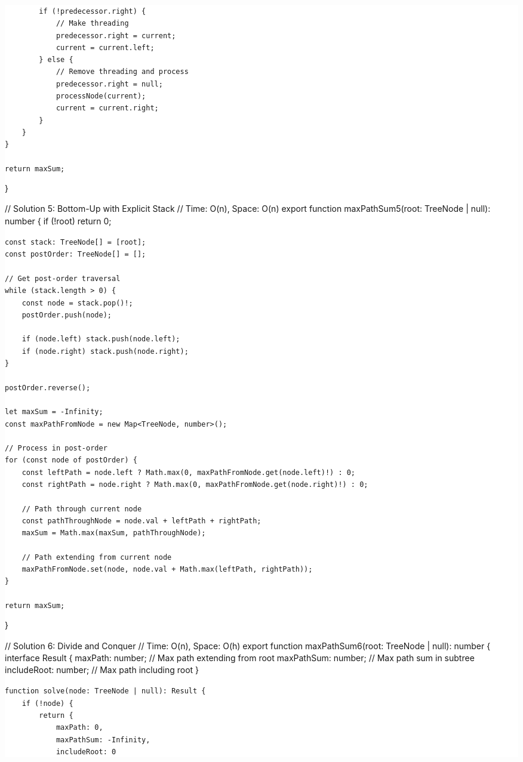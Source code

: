             if (!predecessor.right) {
                // Make threading
                predecessor.right = current;
                current = current.left;
            } else {
                // Remove threading and process
                predecessor.right = null;
                processNode(current);
                current = current.right;
            }
        }
    }
    
    return maxSum;
}

// Solution 5: Bottom-Up with Explicit Stack
// Time: O(n), Space: O(n)
export function maxPathSum5(root: TreeNode | null): number {
    if (!root) return 0;
    
    const stack: TreeNode[] = [root];
    const postOrder: TreeNode[] = [];
    
    // Get post-order traversal
    while (stack.length > 0) {
        const node = stack.pop()!;
        postOrder.push(node);
        
        if (node.left) stack.push(node.left);
        if (node.right) stack.push(node.right);
    }
    
    postOrder.reverse();
    
    let maxSum = -Infinity;
    const maxPathFromNode = new Map<TreeNode, number>();
    
    // Process in post-order
    for (const node of postOrder) {
        const leftPath = node.left ? Math.max(0, maxPathFromNode.get(node.left)!) : 0;
        const rightPath = node.right ? Math.max(0, maxPathFromNode.get(node.right)!) : 0;
        
        // Path through current node
        const pathThroughNode = node.val + leftPath + rightPath;
        maxSum = Math.max(maxSum, pathThroughNode);
        
        // Path extending from current node
        maxPathFromNode.set(node, node.val + Math.max(leftPath, rightPath));
    }
    
    return maxSum;
}

// Solution 6: Divide and Conquer
// Time: O(n), Space: O(h)
export function maxPathSum6(root: TreeNode | null): number {
    interface Result {
        maxPath: number;        // Max path extending from root
        maxPathSum: number;     // Max path sum in subtree
        includeRoot: number;    // Max path including root
    }
    
    function solve(node: TreeNode | null): Result {
        if (!node) {
            return {
                maxPath: 0,
                maxPathSum: -Infinity,
                includeRoot: 0